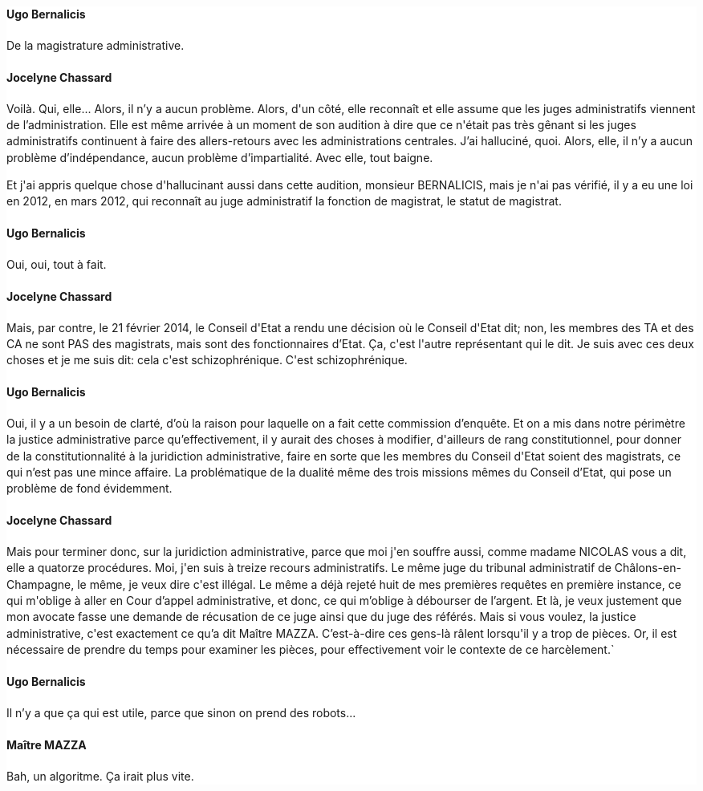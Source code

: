 
#### Ugo Bernalicis #### 
De la magistrature administrative.


#### Jocelyne Chassard #### 
Voilà. Qui, elle... Alors,  il n’y a aucun problème. Alors, d'un côté, elle reconnaît et elle assume que les juges administratifs viennent de l’administration. Elle est même arrivée à un moment de son audition à dire que ce n'était pas très gênant si les juges administratifs continuent à faire des allers-retours avec les administrations centrales. J’ai halluciné, quoi. Alors, elle, il n’y a aucun problème d’indépendance, aucun problème d’impartialité. Avec elle, tout baigne. 

Et j'ai appris quelque chose d'hallucinant aussi dans cette audition, monsieur BERNALICIS, mais je n'ai pas vérifié, il y a eu une loi en 2012, en mars 2012, qui reconnaît au juge administratif la fonction de magistrat, le statut de magistrat. 


#### Ugo Bernalicis #### 
Oui, oui, tout à fait.


#### Jocelyne Chassard #### 
Mais, par contre, le 21 février 2014, le Conseil d'Etat a rendu une décision où le Conseil d'Etat dit; non, les membres des TA et des CA ne sont PAS des magistrats, mais sont des fonctionnaires d’Etat. Ça, c'est l'autre représentant qui le dit. Je suis avec ces deux choses et je me suis dit: cela c'est schizophrénique. C'est schizophrénique.


#### Ugo Bernalicis ####  
Oui, il y  a un besoin de clarté, d’où la raison pour laquelle on a fait cette commission d’enquête. Et on a mis dans notre périmètre la justice administrative parce qu’effectivement, il y aurait des choses à modifier, d'ailleurs de rang constitutionnel, pour donner de la constitutionnalité à la juridiction administrative, faire en sorte que les membres du Conseil d'Etat soient des magistrats, ce qui n’est pas une mince affaire. La problématique de la dualité même des trois missions mêmes du Conseil d’Etat, qui pose un problème de fond évidemment.  


#### Jocelyne Chassard #### 
Mais pour terminer donc, sur la juridiction administrative, parce que moi j'en souffre aussi, comme madame NICOLAS vous a dit, elle a quatorze procédures. Moi, j'en suis à treize recours administratifs. Le même juge du tribunal administratif de Châlons-en-Champagne, le même, je veux dire c'est illégal. Le même a déjà rejeté huit de mes premières requêtes en première instance, ce qui m'oblige à aller en Cour d’appel administrative, et donc, ce qui m’oblige à débourser de l’argent. Et là, je veux justement que mon avocate fasse une demande de récusation de ce juge ainsi que du juge des référés. Mais si vous voulez, la justice administrative, c'est exactement ce qu’a dit Maître MAZZA. C’est-à-dire ces gens-là râlent lorsqu'il y a trop de pièces. 
Or, il est nécessaire de prendre du temps pour examiner les pièces, pour effectivement voir le contexte de ce harcèlement.`


#### Ugo Bernalicis ####  
Il n’y a que ça qui est utile, parce que sinon on prend des robots...


#### Maître MAZZA #### 
Bah, un algoritme. Ça irait plus vite. 
